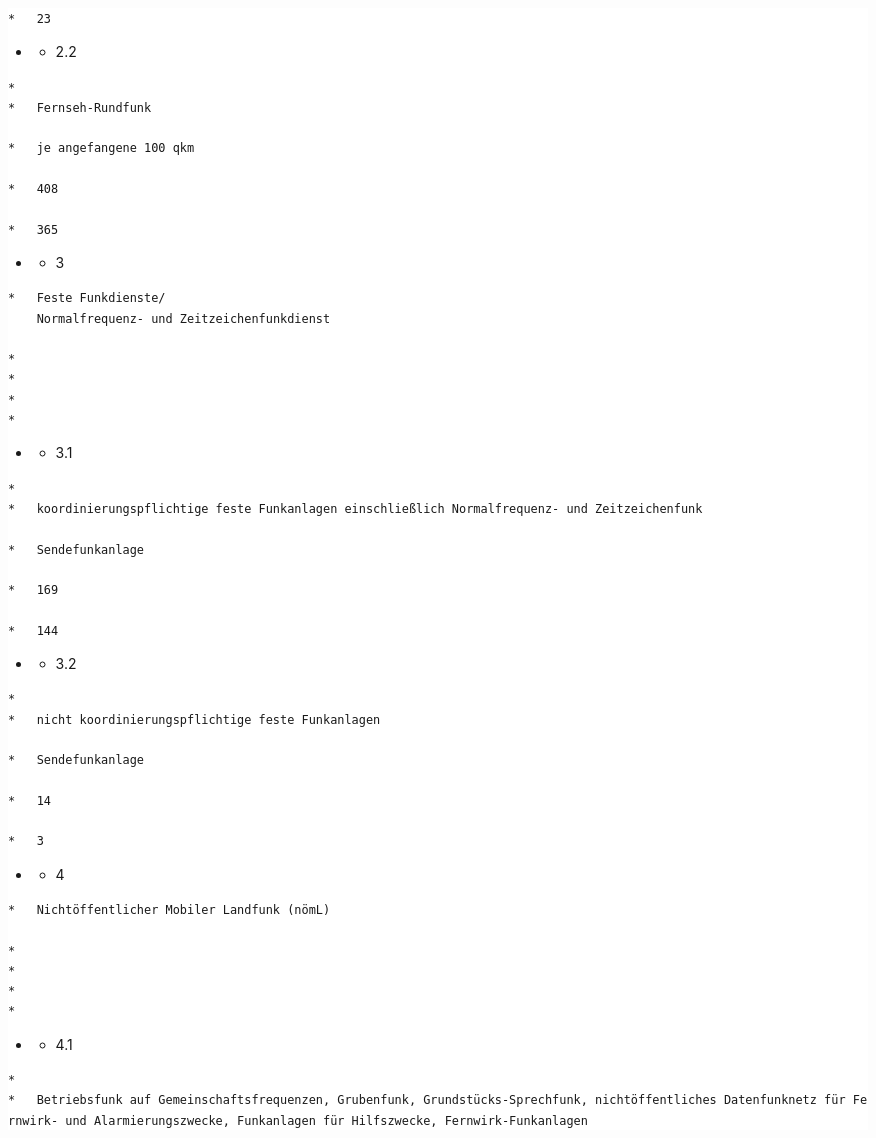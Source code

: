     *   23


*    *   2.2

    *
    *   Fernseh-Rundfunk

    *   je angefangene 100 qkm

    *   408

    *   365


*    *   3

    *   Feste Funkdienste/
        Normalfrequenz- und Zeitzeichenfunkdienst

    *
    *
    *
    *

*    *   3.1

    *
    *   koordinierungspflichtige feste Funkanlagen einschließlich Normalfrequenz- und Zeitzeichenfunk

    *   Sendefunkanlage

    *   169

    *   144


*    *   3.2

    *
    *   nicht koordinierungspflichtige feste Funkanlagen

    *   Sendefunkanlage

    *   14

    *   3


*    *   4

    *   Nichtöffentlicher Mobiler Landfunk (nömL)

    *
    *
    *
    *

*    *   4.1

    *
    *   Betriebsfunk auf Gemeinschaftsfrequenzen, Grubenfunk, Grundstücks-Sprechfunk, nichtöffentliches Datenfunknetz für Fernwirk- und Alarmierungszwecke, Funkanlagen für Hilfszwecke, Fernwirk-Funkanlagen
